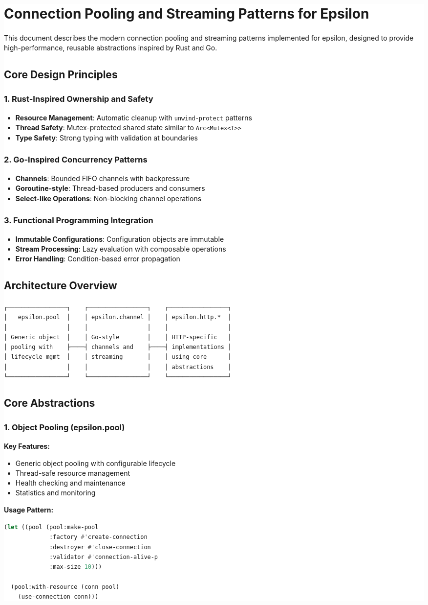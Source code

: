 # Connection Pooling and Streaming Patterns for Epsilon

This document describes the modern connection pooling and streaming patterns implemented for epsilon, designed to provide high-performance, reusable abstractions inspired by Rust and Go.

## Core Design Principles

### 1. Rust-Inspired Ownership and Safety
- **Resource Management**: Automatic cleanup with `unwind-protect` patterns
- **Thread Safety**: Mutex-protected shared state similar to `Arc<Mutex<T>>`
- **Type Safety**: Strong typing with validation at boundaries

### 2. Go-Inspired Concurrency Patterns
- **Channels**: Bounded FIFO channels with backpressure
- **Goroutine-style**: Thread-based producers and consumers
- **Select-like Operations**: Non-blocking channel operations

### 3. Functional Programming Integration
- **Immutable Configurations**: Configuration objects are immutable
- **Stream Processing**: Lazy evaluation with composable operations
- **Error Handling**: Condition-based error propagation

## Architecture Overview

```
┌─────────────────┐    ┌─────────────────┐    ┌─────────────────┐
│   epsilon.pool  │    │ epsilon.channel │    │ epsilon.http.*  │
│                 │    │                 │    │                 │
│ Generic object  │    │ Go-style        │    │ HTTP-specific   │
│ pooling with    ├────┤ channels and    ├────┤ implementations │
│ lifecycle mgmt  │    │ streaming       │    │ using core      │
│                 │    │                 │    │ abstractions    │
└─────────────────┘    └─────────────────┘    └─────────────────┘
```

## Core Abstractions

### 1. Object Pooling (epsilon.pool)

**Key Features:**
- Generic object pooling with configurable lifecycle
- Thread-safe resource management
- Health checking and maintenance
- Statistics and monitoring

**Usage Pattern:**
```lisp
(let ((pool (pool:make-pool 
             :factory #'create-connection
             :destroyer #'close-connection
             :validator #'connection-alive-p
             :max-size 10)))
  
  (pool:with-resource (conn pool)
    (use-connection conn)))
```

